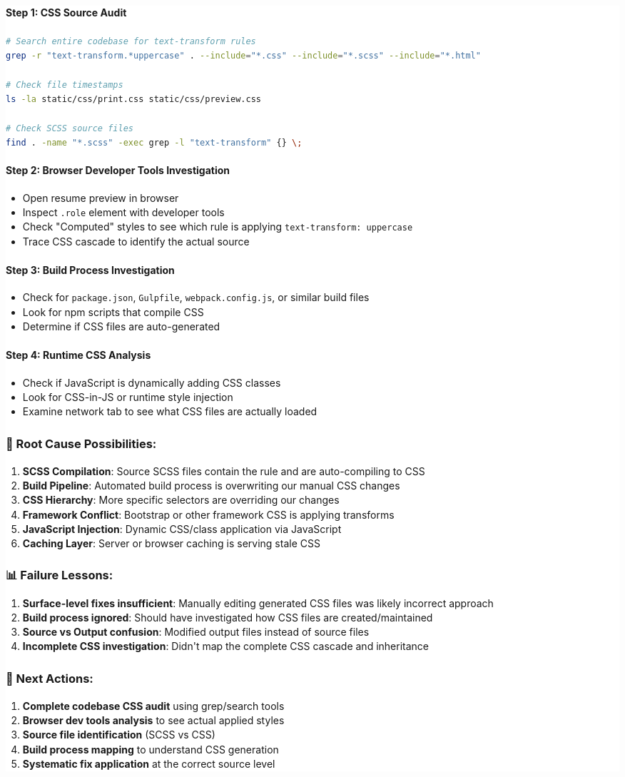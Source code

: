 #### **Step 1: CSS Source Audit**
```bash
# Search entire codebase for text-transform rules
grep -r "text-transform.*uppercase" . --include="*.css" --include="*.scss" --include="*.html"

# Check file timestamps
ls -la static/css/print.css static/css/preview.css

# Check SCSS source files
find . -name "*.scss" -exec grep -l "text-transform" {} \;
```

#### **Step 2: Browser Developer Tools Investigation**
- Open resume preview in browser
- Inspect `.role` element with developer tools
- Check "Computed" styles to see which rule is applying `text-transform: uppercase`
- Trace CSS cascade to identify the actual source

#### **Step 3: Build Process Investigation**
- Check for `package.json`, `Gulpfile`, `webpack.config.js`, or similar build files
- Look for npm scripts that compile CSS
- Determine if CSS files are auto-generated

#### **Step 4: Runtime CSS Analysis**
- Check if JavaScript is dynamically adding CSS classes
- Look for CSS-in-JS or runtime style injection
- Examine network tab to see what CSS files are actually loaded

### **🎯 Root Cause Possibilities**:

1. **SCSS Compilation**: Source SCSS files contain the rule and are auto-compiling to CSS
2. **Build Pipeline**: Automated build process is overwriting our manual CSS changes
3. **CSS Hierarchy**: More specific selectors are overriding our changes
4. **Framework Conflict**: Bootstrap or other framework CSS is applying transforms
5. **JavaScript Injection**: Dynamic CSS/class application via JavaScript
6. **Caching Layer**: Server or browser caching is serving stale CSS

### **📊 Failure Lessons**:

1. **Surface-level fixes insufficient**: Manually editing generated CSS files was likely incorrect approach
2. **Build process ignored**: Should have investigated how CSS files are created/maintained
3. **Source vs Output confusion**: Modified output files instead of source files
4. **Incomplete CSS investigation**: Didn't map the complete CSS cascade and inheritance

### **🚀 Next Actions**:

1. **Complete codebase CSS audit** using grep/search tools
2. **Browser dev tools analysis** to see actual applied styles
3. **Source file identification** (SCSS vs CSS)
4. **Build process mapping** to understand CSS generation
5. **Systematic fix application** at the correct source level
